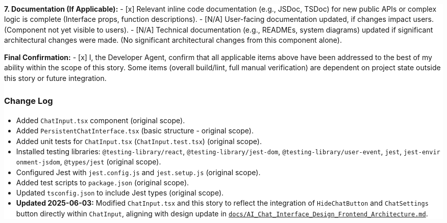 **7. Documentation (If Applicable):**
    - [x] Relevant inline code documentation (e.g., JSDoc, TSDoc) for new public APIs or complex logic is complete (Interface props, function descriptions).
    - [N/A] User-facing documentation updated, if changes impact users. (Component not yet visible to users).
    - [N/A] Technical documentation (e.g., READMEs, system diagrams) updated if significant architectural changes were made. (No significant architectural changes from this component alone).

**Final Confirmation:**
    - [x] I, the Developer Agent, confirm that all applicable items above have been addressed to the best of my ability within the scope of this story. Some items (overall build/lint, full manual verification) are dependent on project state outside this story or future integration.

### Change Log
- Added `ChatInput.tsx` component (original scope).
- Added `PersistentChatInterface.tsx` (basic structure - original scope).
- Added unit tests for `ChatInput.tsx` (`ChatInput.test.tsx`) (original scope).
- Installed testing libraries: `@testing-library/react`, `@testing-library/jest-dom`, `@testing-library/user-event`, `jest`, `jest-environment-jsdom`, `@types/jest` (original scope).
- Configured Jest with `jest.config.js` and `jest.setup.js` (original scope).
- Added test scripts to `package.json` (original scope).
- Updated `tsconfig.json` to include Jest types (original scope).
- **Updated 2025-06-03:** Modified `ChatInput.tsx` and this story to reflect the integration of `HideChatButton` and `ChatSettings` button directly within `ChatInput`, aligning with design update in [`docs/AI_Chat_Interface_Design_Frontend_Architecture.md`](docs/AI_Chat_Interface_Design_Frontend_Architecture.md).